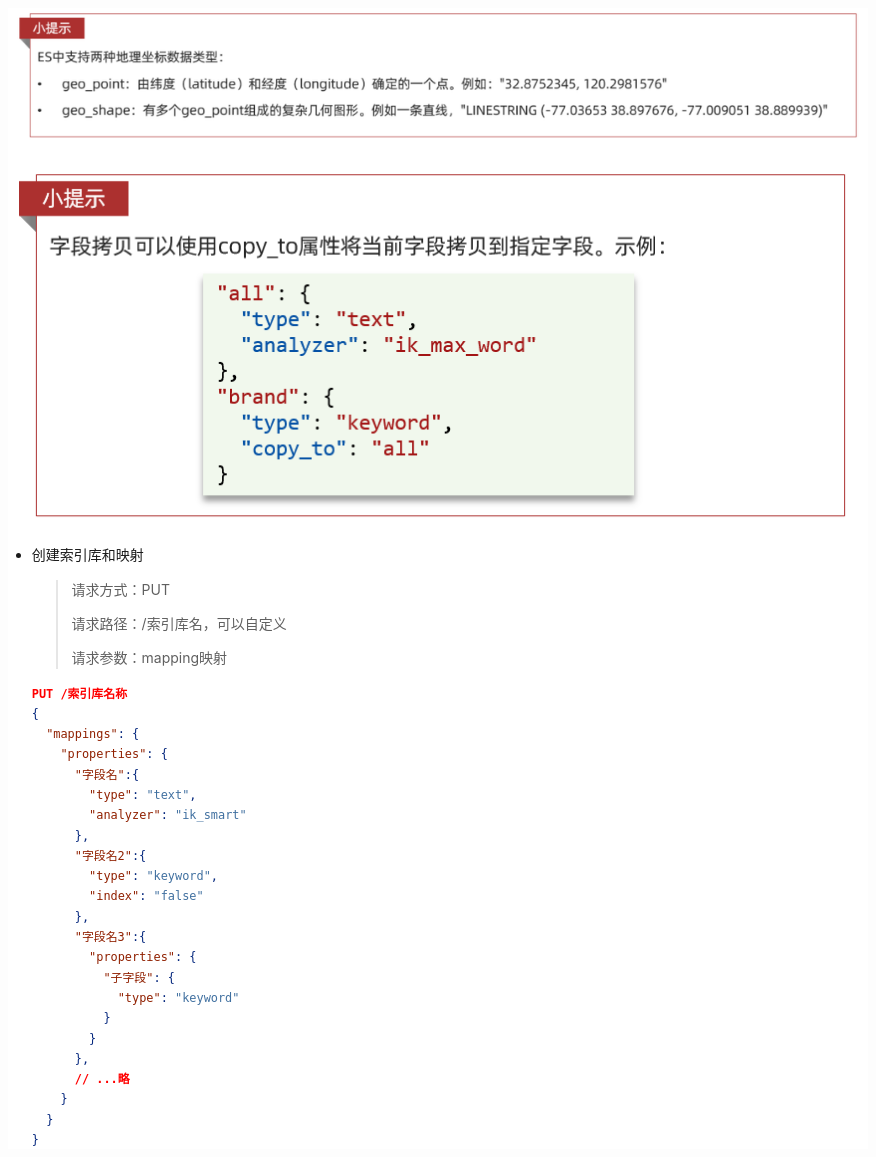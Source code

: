   ![image-20220519102407729](微服务框架.assets/image-20220519102407729.png)

  ![image-20220519102500008](微服务框架.assets/image-20220519102500008.png)

* 创建索引库和映射

  > 请求方式：PUT
  >
  > 请求路径：/索引库名，可以自定义
  >
  > 请求参数：mapping映射

  ~~~json
  PUT /索引库名称
  {
    "mappings": {
      "properties": {
        "字段名":{
          "type": "text",
          "analyzer": "ik_smart"
        },
        "字段名2":{
          "type": "keyword",
          "index": "false"
        },
        "字段名3":{
          "properties": {
            "子字段": {
              "type": "keyword"
            }
          }
        },
        // ...略
      }
    }
  }
  ~~~
